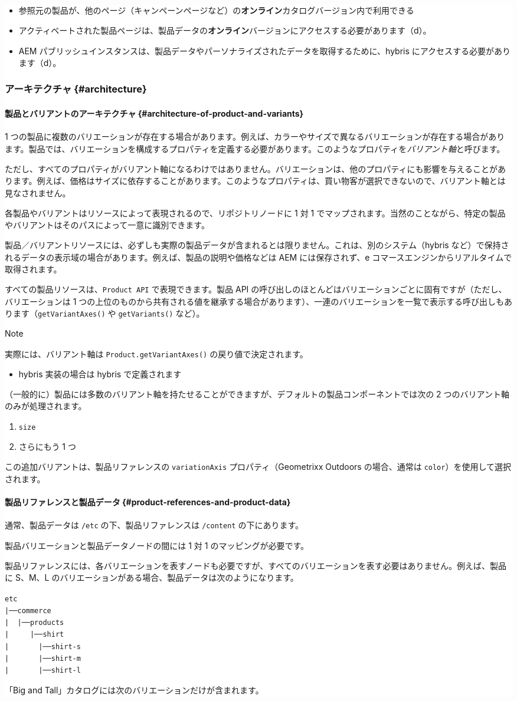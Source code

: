    * 参照元の製品が、他のページ（キャンペーンページなど）の&#x200B;**オンライン**&#x200B;カタログバージョン内で利用できる

* アクティベートされた製品ページは、製品データの&#x200B;**オンライン**&#x200B;バージョンにアクセスする必要があります（d）。

* AEM パブリッシュインスタンスは、製品データやパーソナライズされたデータを取得するために、hybris にアクセスする必要があります（d）。

### アーキテクチャ {#architecture}

#### 製品とバリアントのアーキテクチャ {#architecture-of-product-and-variants}

1 つの製品に複数のバリエーションが存在する場合があります。例えば、カラーやサイズで異なるバリエーションが存在する場合があります。製品では、バリエーションを構成するプロパティを定義する必要があります。このようなプロパティを&#x200B;*バリアント軸*&#x200B;と呼びます。

ただし、すべてのプロパティがバリアント軸になるわけではありません。バリエーションは、他のプロパティにも影響を与えることがあります。例えば、価格はサイズに依存することがあります。このようなプロパティは、買い物客が選択できないので、バリアント軸とは見なされません。

各製品やバリアントはリソースによって表現されるので、リポジトリノードに 1 対 1 でマップされます。当然のことながら、特定の製品やバリアントはそのパスによって一意に識別できます。

製品／バリアントリソースには、必ずしも実際の製品データが含まれるとは限りません。これは、別のシステム（hybris など）で保持されるデータの表示域の場合があります。例えば、製品の説明や価格などは AEM には保存されず、e コマースエンジンからリアルタイムで取得されます。

すべての製品リソースは、`Product API` で表現できます。製品 API の呼び出しのほとんどはバリエーションごとに固有ですが（ただし、バリエーションは 1 つの上位のものから共有される値を継承する場合があります）、一連のバリエーションを一覧で表示する呼び出しもあります（`getVariantAxes()` や `getVariants()` など）。

>[!NOTE]
>
>実際には、バリアント軸は `Product.getVariantAxes()` の戻り値で決定されます。
>* hybris 実装の場合は hybris で定義されます
>
>（一般的に）製品には多数のバリアント軸を持たせることができますが、デフォルトの製品コンポーネントでは次の 2 つのバリアント軸のみが処理されます。
>
>1. `size`
>
>1. さらにもう 1 つ
>
>この追加バリアントは、製品リファレンスの `variationAxis` プロパティ（Geometrixx Outdoors の場合、通常は `color`）を使用して選択されます。

#### 製品リファレンスと製品データ {#product-references-and-product-data}

通常、製品データは `/etc` の下、製品リファレンスは `/content` の下にあります。

製品バリエーションと製品データノードの間には 1 対 1 のマッピングが必要です。

製品リファレンスには、各バリエーションを表すノードも必要ですが、すべてのバリエーションを表す必要はありません。例えば、製品に S、M、L のバリエーションがある場合、製品データは次のようになります。

```shell
etc
|──commerce
|  |──products
|     |──shirt
|       |──shirt-s
|       |──shirt-m
|       |──shirt-l
```

「Big and Tall」カタログには次のバリエーションだけが含まれます。
